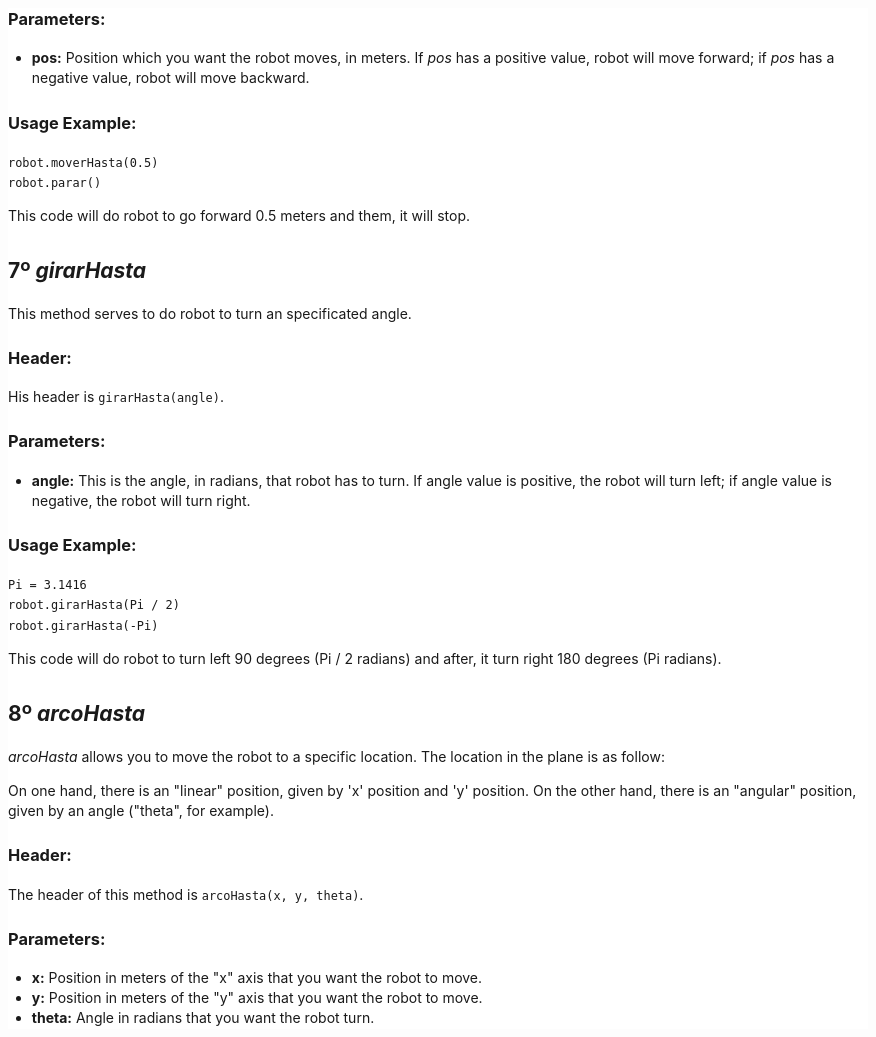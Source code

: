 ### Parameters:

* **pos:** Position which you want the robot moves, in meters. If *pos* has a positive value, robot will move forward; if *pos* has a negative value, robot will move backward.

### Usage Example:

```
robot.moverHasta(0.5)
robot.parar()
```

This code will do robot to go forward 0.5 meters and them, it will stop.

## 7º *girarHasta*

This method serves to do robot to turn an specificated angle.

### Header:

His header is ``girarHasta(angle)``.

### Parameters:

* **angle:** This is the angle, in radians, that robot has to turn. If angle value is positive, the robot will turn left; if angle value is negative, the robot will turn right.

### Usage Example:

```
Pi = 3.1416
robot.girarHasta(Pi / 2)
robot.girarHasta(-Pi)
```

This code will do robot to turn left 90 degrees (Pi / 2 radians) and after, it turn right 180 degrees (Pi radians).

## 8º *arcoHasta*

*arcoHasta* allows you to move the robot to a specific location. The location in the plane is as follow:

On one hand, there is an "linear" position, given by 'x' position and 'y' position. On the other hand, there is an "angular" position, given by an angle ("theta", for example).

### Header:

The header of this method is `arcoHasta(x, y, theta)`.

### Parameters:

- **x:** Position in meters of the "x" axis that you want the robot to move.
- **y:** Position in meters of the "y" axis that you want the robot to move.
- **theta:** Angle in radians that you want the robot turn.
